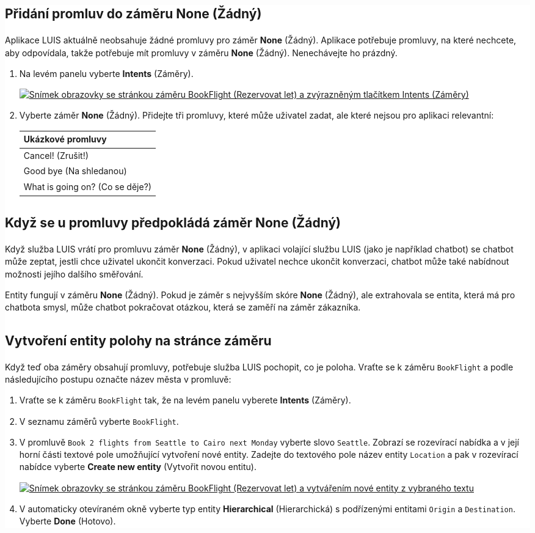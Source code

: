 ## <a name="add-utterances-to-none-intent"></a>Přidání promluv do záměru None (Žádný)

Aplikace LUIS aktuálně neobsahuje žádné promluvy pro záměr **None** (Žádný). Aplikace potřebuje promluvy, na které nechcete, aby odpovídala, takže potřebuje mít promluvy v záměru **None** (Žádný). Nenechávejte ho prázdný. 

1. Na levém panelu vyberte **Intents** (Záměry). 

    [![](media/luis-quickstart-intent-and-hier-entity/select-intents-from-bookflight-intent.png "Snímek obrazovky se stránkou záměru BookFlight (Rezervovat let) a zvýrazněným tlačítkem Intents (Záměry)")](media/luis-quickstart-intent-and-hier-entity/select-intents-from-bookflight-intent.png#lightbox)

2. Vyberte záměr **None** (Žádný). Přidejte tři promluvy, které může uživatel zadat, ale které nejsou pro aplikaci relevantní:

    | Ukázkové promluvy|
    |--|
    |Cancel! (Zrušit!)|
    |Good bye (Na shledanou)|
    |What is going on? (Co se děje?)|

## <a name="when-the-utterance-is-predicted-for-the-none-intent"></a>Když se u promluvy předpokládá záměr None (Žádný)
Když služba LUIS vrátí pro promluvu záměr **None** (Žádný), v aplikaci volající službu LUIS (jako je například chatbot) se chatbot může zeptat, jestli chce uživatel ukončit konverzaci. Pokud uživatel nechce ukončit konverzaci, chatbot může také nabídnout možnosti jejího dalšího směřování. 

Entity fungují v záměru **None** (Žádný). Pokud je záměr s nejvyšším skóre **None** (Žádný), ale extrahovala se entita, která má pro chatbota smysl, může chatbot pokračovat otázkou, která se zaměří na záměr zákazníka. 

## <a name="create-a-location-entity-from-the-intent-page"></a>Vytvoření entity polohy na stránce záměru
Když teď oba záměry obsahují promluvy, potřebuje služba LUIS pochopit, co je poloha. Vraťte se k záměru `BookFlight` a podle následujícího postupu označte název města v promluvě:

1. Vraťte se k záměru `BookFlight` tak, že na levém panelu vyberete **Intents** (Záměry).

2. V seznamu záměrů vyberte `BookFlight`.

3. V promluvě `Book 2 flights from Seattle to Cairo next Monday` vyberte slovo `Seattle`. Zobrazí se rozevírací nabídka a v její horní části textové pole umožňující vytvoření nové entity. Zadejte do textového pole název entity `Location` a pak v rozevírací nabídce vyberte **Create new entity** (Vytvořit novou entitu). 

    [![](media/luis-quickstart-intent-and-hier-entity/label-seattle-in-utterance.png "Snímek obrazovky se stránkou záměru BookFlight (Rezervovat let) a vytvářením nové entity z vybraného textu")](media/luis-quickstart-intent-and-hier-entity/label-seattle-in-utterance.png#lightbox)

4. V automaticky otevíraném okně vyberte typ entity **Hierarchical** (Hierarchická) s podřízenými entitami `Origin` a `Destination`. Vyberte **Done** (Hotovo).
